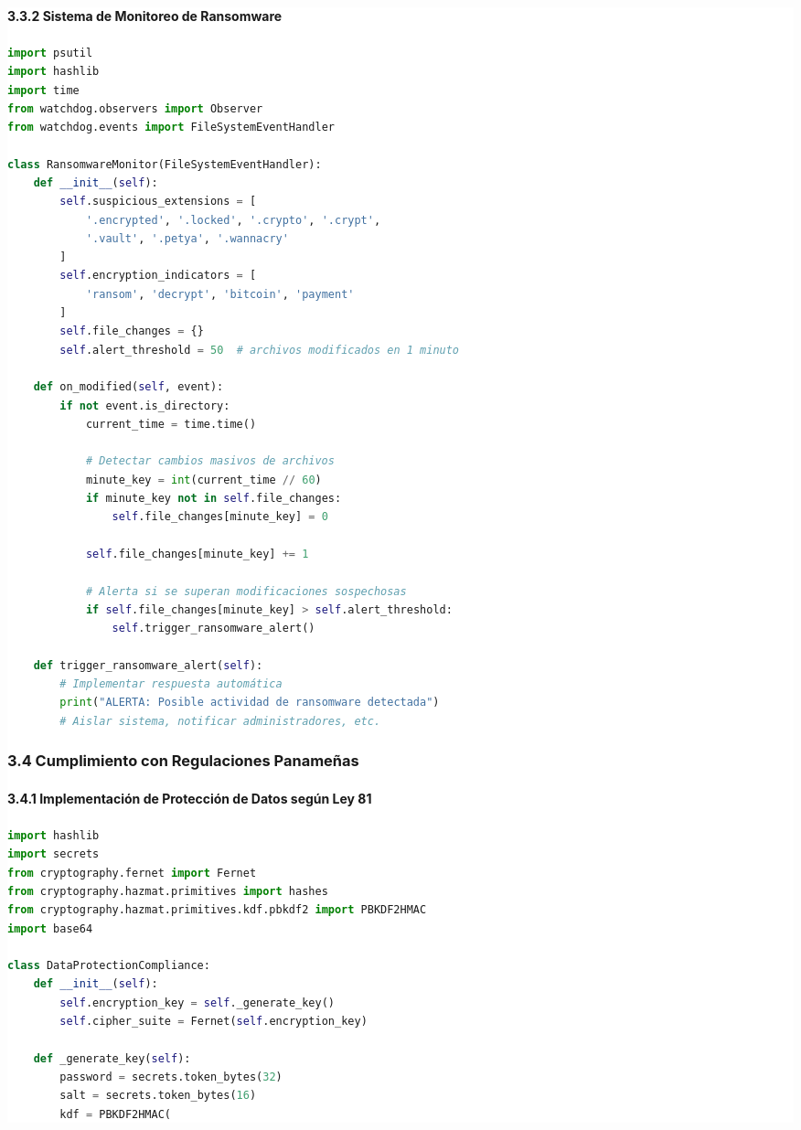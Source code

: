 #### 3.3.2 Sistema de Monitoreo de Ransomware

```python
import psutil
import hashlib
import time
from watchdog.observers import Observer
from watchdog.events import FileSystemEventHandler

class RansomwareMonitor(FileSystemEventHandler):
    def __init__(self):
        self.suspicious_extensions = [
            '.encrypted', '.locked', '.crypto', '.crypt', 
            '.vault', '.petya', '.wannacry'
        ]
        self.encryption_indicators = [
            'ransom', 'decrypt', 'bitcoin', 'payment'
        ]
        self.file_changes = {}
        self.alert_threshold = 50  # archivos modificados en 1 minuto
    
    def on_modified(self, event):
        if not event.is_directory:
            current_time = time.time()
            
            # Detectar cambios masivos de archivos
            minute_key = int(current_time // 60)
            if minute_key not in self.file_changes:
                self.file_changes[minute_key] = 0
            
            self.file_changes[minute_key] += 1
            
            # Alerta si se superan modificaciones sospechosas
            if self.file_changes[minute_key] > self.alert_threshold:
                self.trigger_ransomware_alert()
    
    def trigger_ransomware_alert(self):
        # Implementar respuesta automática
        print("ALERTA: Posible actividad de ransomware detectada")
        # Aislar sistema, notificar administradores, etc.
```

### 3.4 Cumplimiento con Regulaciones Panameñas

#### 3.4.1 Implementación de Protección de Datos según Ley 81

```python
import hashlib
import secrets
from cryptography.fernet import Fernet
from cryptography.hazmat.primitives import hashes
from cryptography.hazmat.primitives.kdf.pbkdf2 import PBKDF2HMAC
import base64

class DataProtectionCompliance:
    def __init__(self):
        self.encryption_key = self._generate_key()
        self.cipher_suite = Fernet(self.encryption_key)
    
    def _generate_key(self):
        password = secrets.token_bytes(32)
        salt = secrets.token_bytes(16)
        kdf = PBKDF2HMAC(
```